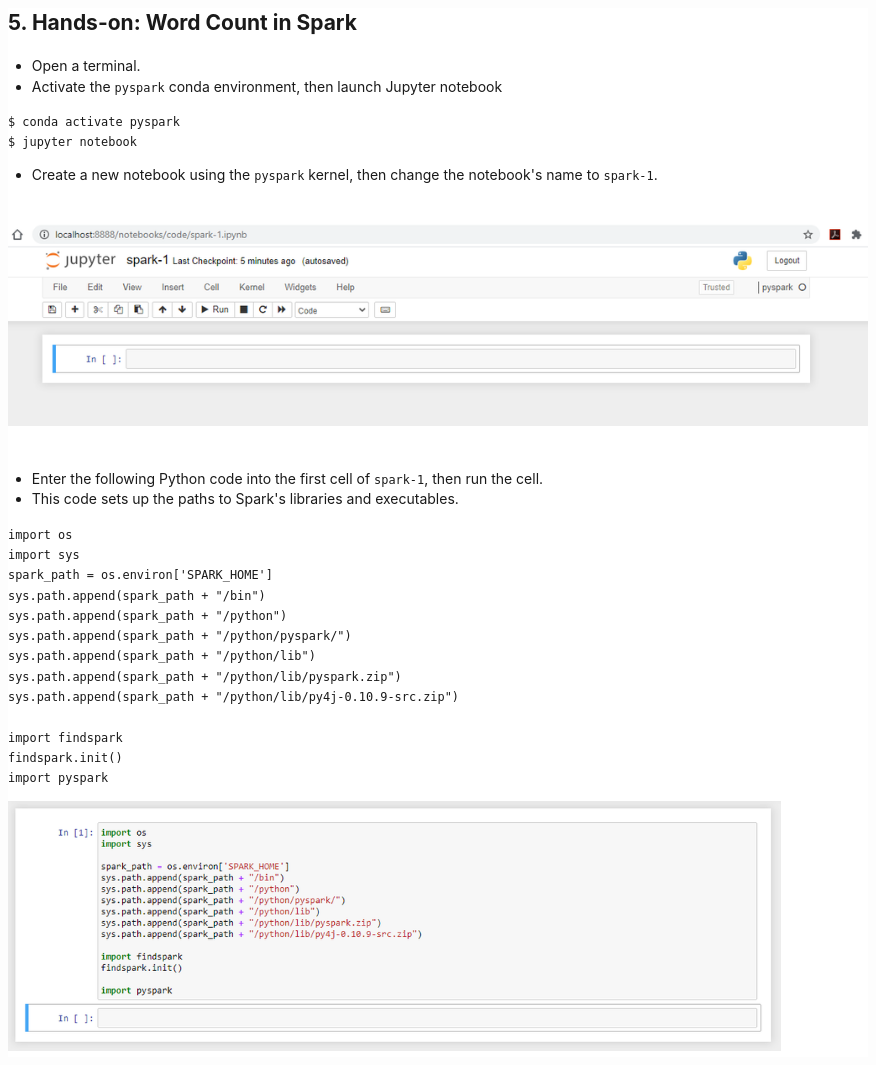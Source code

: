 


## 5. Hands-on: Word Count in Spark

- Open a terminal. 
- Activate the `pyspark` conda environment, then launch Jupyter notebook

~~~
$ conda activate pyspark
$ jupyter notebook
~~~ 


- Create a new notebook using the `pyspark` kernel, then change the notebook's 
name to `spark-1`. 

<img src="../fig/03-spark/03.png" style="height:250px">

- Enter the following Python code into the first cell of `spark-1`, then run 
the cell. 
- This code sets up the paths to Spark's libraries and executables. 

~~~
import os
import sys
spark_path = os.environ['SPARK_HOME']
sys.path.append(spark_path + "/bin")
sys.path.append(spark_path + "/python")
sys.path.append(spark_path + "/python/pyspark/")
sys.path.append(spark_path + "/python/lib")
sys.path.append(spark_path + "/python/lib/pyspark.zip")
sys.path.append(spark_path + "/python/lib/py4j-0.10.9-src.zip")

import findspark
findspark.init()
import pyspark
~~~



<img src="../fig/03-spark/04.png" style="height:250px">
